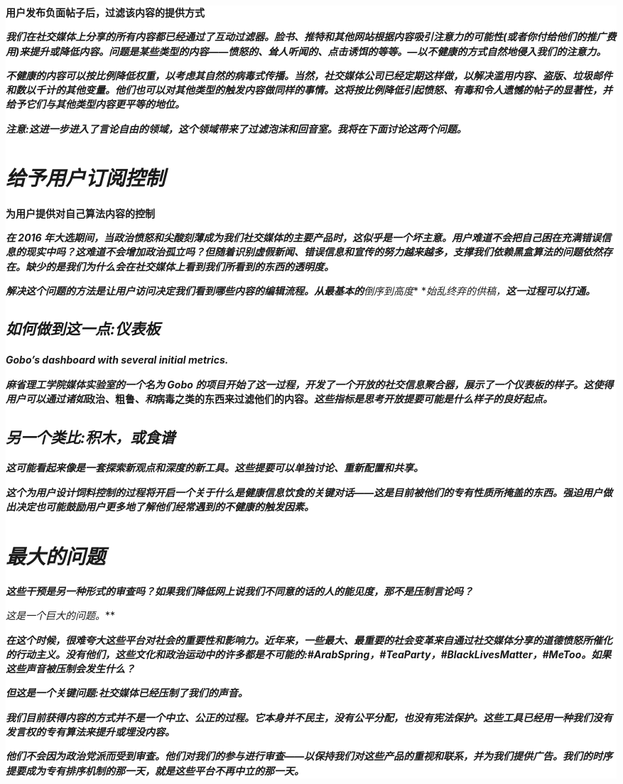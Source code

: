****用户发布负面帖子后，过滤该内容的提供方式****



***我们在社交媒体上分享的所有内容都已经通过了互动过滤器。脸书、推特和其他网站根据内容吸引注意力的可能性(或者你付给他们的推广费用)来提升或降低内容。问题是某些类型的内容——愤怒的、耸人听闻的、点击诱饵的等等。—以不健康的方式自然地侵入我们的注意力。***



***不健康的内容可以按比例降低权重，以考虑其自然的病毒式传播。当然，社交媒体公司已经定期这样做，以解决滥用内容、盗版、垃圾邮件和数以千计的其他变量。他们也可以对其他类型的触发内容做同样的事情。这将按比例降低引起愤怒、有毒和令人遗憾的帖子的显著性，并给予它们与其他类型内容更平等的地位。***

***注意:这进一步进入了言论自由的领域，这个领域带来了过滤泡沫和回音室。我将在下面讨论这两个问题。***



# ***给予用户订阅控制***

****为用户提供对自己算法内容的控制****



***在 2016 年大选期间，当政治愤怒和尖酸刻薄成为我们社交媒体的主要产品时，这似乎是一个坏主意。用户难道不会把自己困在充满错误信息的现实中吗？这难道不会增加政治孤立吗？但随着识别虚假新闻、错误信息和宣传的努力越来越多，支撑我们依赖黑盒算法的问题依然存在。缺少的是我们为什么会在社交媒体上看到我们所看到的东西的透明度。***

***解决这个问题的方法是让用户访问决定我们看到哪些内容的编辑流程。从最基本的**倒序**到**高度** **始乱终弃的供稿，**这一过程可以打通。***

## ***如何做到这一点:仪表板***



***Gobo’s dashboard with several initial metrics.***



***麻省理工学院媒体实验室的一个名为 Gobo 的项目开始了这一过程，开发了一个开放的社交信息聚合器，展示了一个仪表板的样子。这使得用户可以通过诸如*政治、粗鲁、*和*病毒之类的东西来过滤他们的内容。*这些指标是思考开放提要可能是什么样子的良好起点。***

## ***另一个类比:积木，或食谱***

***这可能看起来像是一套探索新观点和深度的新工具。这些提要可以单独讨论、重新配置和共享。***



***这个为用户设计饲料控制的过程将开启一个关于什么是健康信息饮食的关键对话——这是目前被他们的专有性质所掩盖的东西。强迫用户做出决定也可能鼓励用户更多地了解他们经常遇到的不健康的触发因素。***



# ***最大的问题***

***这些干预是另一种形式的审查吗？如果我们降低网上说我们不同意的话的人的能见度，那不是压制言论吗？***

***这是一个*巨大的*问题。***

***在这个时候，很难夸大这些平台对社会的重要性和影响力。近年来，一些最大、最重要的社会变革来自通过社交媒体分享的道德愤怒所催化的行动主义。没有他们，这些文化和政治运动中的许多都是不可能的:#ArabSpring，#TeaParty，#BlackLivesMatter，#MeToo。如果这些声音被压制会发生什么？***

***但这是一个关键问题:社交媒体已经压制了我们的声音。***

***我们目前获得内容的方式并不是一个中立、公正的过程。它本身并不民主，没有公平分配，也没有宪法保护。这些工具已经用一种我们没有发言权的专有算法来提升或埋没内容。***

***他们不会因为政治党派而受到审查。他们对我们的参与进行审查——以保持我们对这些产品的重视和联系，并为我们提供广告。我们的时序提要成为专有排序机制的那一天，就是这些平台不再中立的那一天。***
